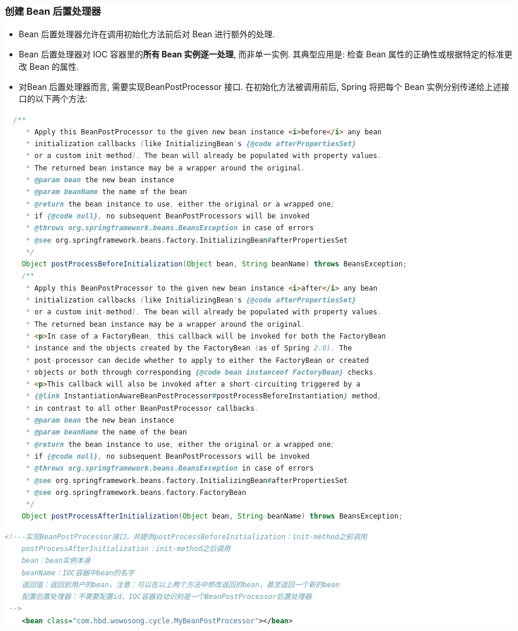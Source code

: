 ### **创建 Bean 后置处理器**

* Bean 后置处理器允许在调用初始化方法前后对 Bean 进行额外的处理.

* Bean 后置处理器对 IOC 容器里的**所有 Bean 实例逐一处理**, 而非单一实例. 其典型应用是: 检查 Bean 属性的正确性或根据特定的标准更改 Bean 的属性.

* 对Bean 后置处理器而言, 需要实现BeanPostProcessor 接口. 在初始化方法被调用前后, Spring 将把每个 Bean 实例分别传递给上述接口的以下两个方法:

```java
  /**
  	 * Apply this BeanPostProcessor to the given new bean instance <i>before</i> any bean
  	 * initialization callbacks (like InitializingBean's {@code afterPropertiesSet}
  	 * or a custom init-method). The bean will already be populated with property values.
  	 * The returned bean instance may be a wrapper around the original.
  	 * @param bean the new bean instance
  	 * @param beanName the name of the bean
  	 * @return the bean instance to use, either the original or a wrapped one;
  	 * if {@code null}, no subsequent BeanPostProcessors will be invoked
  	 * @throws org.springframework.beans.BeansException in case of errors
  	 * @see org.springframework.beans.factory.InitializingBean#afterPropertiesSet
  	 */
  	Object postProcessBeforeInitialization(Object bean, String beanName) throws BeansException;
  	/**
  	 * Apply this BeanPostProcessor to the given new bean instance <i>after</i> any bean
  	 * initialization callbacks (like InitializingBean's {@code afterPropertiesSet}
  	 * or a custom init-method). The bean will already be populated with property values.
  	 * The returned bean instance may be a wrapper around the original.
  	 * <p>In case of a FactoryBean, this callback will be invoked for both the FactoryBean
  	 * instance and the objects created by the FactoryBean (as of Spring 2.0). The
  	 * post-processor can decide whether to apply to either the FactoryBean or created
  	 * objects or both through corresponding {@code bean instanceof FactoryBean} checks.
  	 * <p>This callback will also be invoked after a short-circuiting triggered by a
  	 * {@link InstantiationAwareBeanPostProcessor#postProcessBeforeInstantiation} method,
  	 * in contrast to all other BeanPostProcessor callbacks.
  	 * @param bean the new bean instance
  	 * @param beanName the name of the bean
  	 * @return the bean instance to use, either the original or a wrapped one;
  	 * if {@code null}, no subsequent BeanPostProcessors will be invoked
  	 * @throws org.springframework.beans.BeansException in case of errors
  	 * @see org.springframework.beans.factory.InitializingBean#afterPropertiesSet
  	 * @see org.springframework.beans.factory.FactoryBean
  	 */
  	Object postProcessAfterInitialization(Object bean, String beanName) throws BeansException;
```

  ```xml
  <!---实现BeanPostProcessor接口，并提供postProcessBeforeInitialization：init-method之前调用
      postProcessAfterInitialization：init-method之后调用
      bean：bean实例本身
      beanName：IOC容器中bean的名字
      返回值：返回到用户的bean，注意：可以在以上两个方法中修改返回的bean，甚至返回一个新的bean
      配置后置处理器：不需要配置id，IOC容器自动识别是一个BeanPostProcessor后置处理器
   -->
      <bean class="com.hbd.wowosong.cycle.MyBeanPostProcessor"></bean>
  ```
